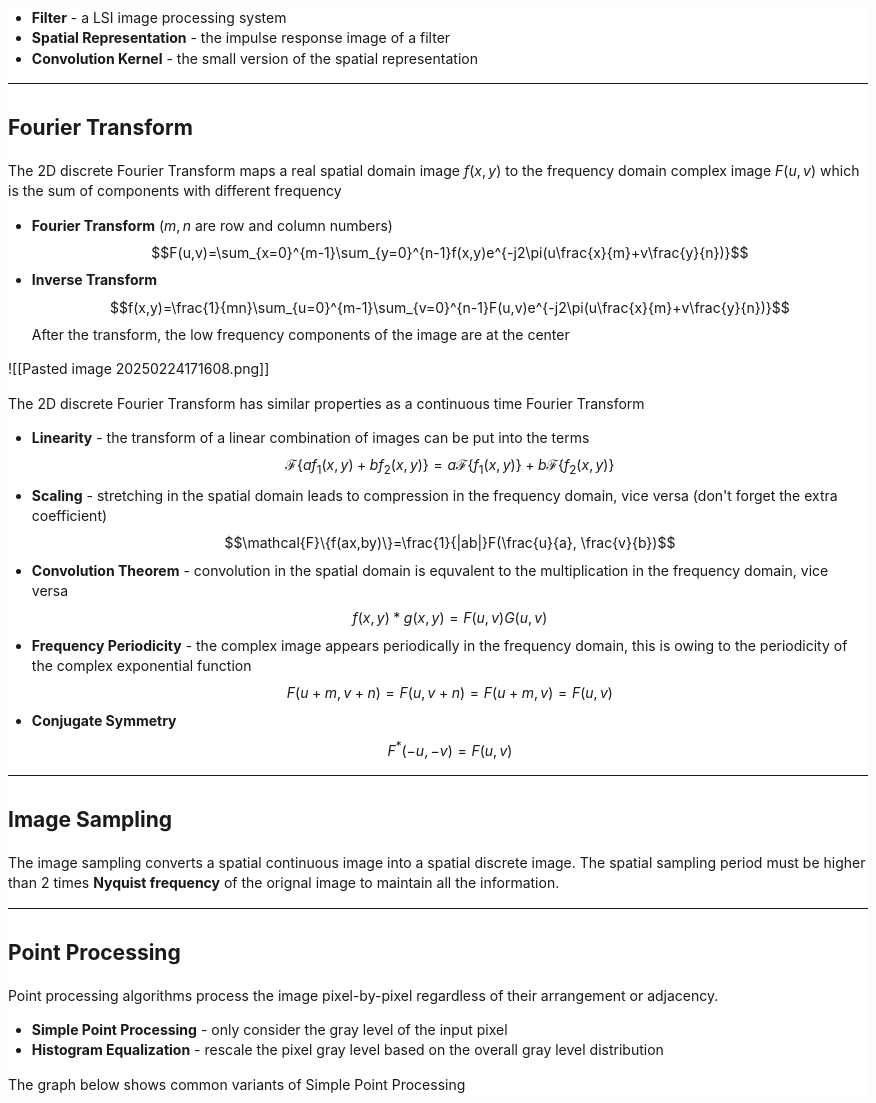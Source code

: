 + **Filter** - a LSI image processing system
+ **Spatial Representation** - the impulse response image of a filter
+ **Convolution Kernel** - the small version of the spatial representation

---
## Fourier Transform

The 2D discrete Fourier Transform maps a real spatial domain image $f(x,y)$ to the frequency domain complex image $F(u,v)$ which is the sum of components with different frequency

+ **Fourier Transform** ($m,n$ are row and column numbers)
$$F(u,v)=\sum_{x=0}^{m-1}\sum_{y=0}^{n-1}f(x,y)e^{-j2\pi(u\frac{x}{m}+v\frac{y}{n})}$$
+ **Inverse Transform**
$$f(x,y)=\frac{1}{mn}\sum_{u=0}^{m-1}\sum_{v=0}^{n-1}F(u,v)e^{-j2\pi(u\frac{x}{m}+v\frac{y}{n})}$$
After the transform, the low frequency components of the image are at the center

![[Pasted image 20250224171608.png]]

The 2D discrete Fourier Transform has similar properties as a continuous time Fourier Transform

+ **Linearity** - the transform of a linear combination of images can be put into the terms
$$\mathcal{F}\{af_1(x,y)+bf_2(x,y)\}=a\mathcal{F}\{f_1(x,y)\}+b\mathcal{F}\{f_2(x,y)\}$$
+ **Scaling** - stretching in the spatial domain leads to compression in the frequency domain, vice versa (don't forget the extra coefficient)
$$\mathcal{F}\{f(ax,by)\}=\frac{1}{|ab|}F(\frac{u}{a}, \frac{v}{b})$$
+ **Convolution Theorem** - convolution in the spatial domain is equvalent to the multiplication in the frequency domain, vice versa
$$f(x,y)*g(x,y)=F(u,v)G(u,v)$$
+ **Frequency Periodicity** - the complex image appears periodically in the frequency domain, this is owing to the periodicity of the complex exponential function
$$F(u+m,v+n)=F(u, v+n)=F(u+m,v)=F(u,v)$$
+ **Conjugate Symmetry**
$$F^*(-u,-v)=F(u,v)$$

---
## Image Sampling

The image sampling converts a spatial continuous image into a spatial discrete image. The spatial sampling period must be higher than 2 times **Nyquist frequency** of the orignal image to maintain all the information.

---
## Point Processing

Point processing algorithms process the image pixel-by-pixel regardless of their arrangement or adjacency.

+ **Simple Point Processing** - only consider the gray level of the input pixel
+ **Histogram Equalization** - rescale the pixel gray level based on the overall gray level distribution

The graph below shows common variants of Simple Point Processing
